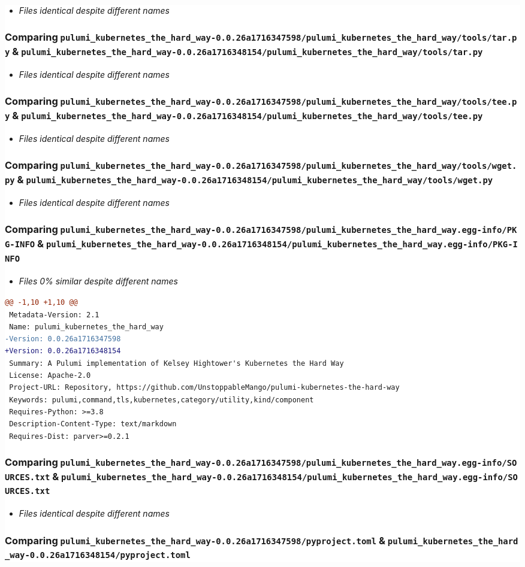  * *Files identical despite different names*

### Comparing `pulumi_kubernetes_the_hard_way-0.0.26a1716347598/pulumi_kubernetes_the_hard_way/tools/tar.py` & `pulumi_kubernetes_the_hard_way-0.0.26a1716348154/pulumi_kubernetes_the_hard_way/tools/tar.py`

 * *Files identical despite different names*

### Comparing `pulumi_kubernetes_the_hard_way-0.0.26a1716347598/pulumi_kubernetes_the_hard_way/tools/tee.py` & `pulumi_kubernetes_the_hard_way-0.0.26a1716348154/pulumi_kubernetes_the_hard_way/tools/tee.py`

 * *Files identical despite different names*

### Comparing `pulumi_kubernetes_the_hard_way-0.0.26a1716347598/pulumi_kubernetes_the_hard_way/tools/wget.py` & `pulumi_kubernetes_the_hard_way-0.0.26a1716348154/pulumi_kubernetes_the_hard_way/tools/wget.py`

 * *Files identical despite different names*

### Comparing `pulumi_kubernetes_the_hard_way-0.0.26a1716347598/pulumi_kubernetes_the_hard_way.egg-info/PKG-INFO` & `pulumi_kubernetes_the_hard_way-0.0.26a1716348154/pulumi_kubernetes_the_hard_way.egg-info/PKG-INFO`

 * *Files 0% similar despite different names*

```diff
@@ -1,10 +1,10 @@
 Metadata-Version: 2.1
 Name: pulumi_kubernetes_the_hard_way
-Version: 0.0.26a1716347598
+Version: 0.0.26a1716348154
 Summary: A Pulumi implementation of Kelsey Hightower's Kubernetes the Hard Way
 License: Apache-2.0
 Project-URL: Repository, https://github.com/UnstoppableMango/pulumi-kubernetes-the-hard-way
 Keywords: pulumi,command,tls,kubernetes,category/utility,kind/component
 Requires-Python: >=3.8
 Description-Content-Type: text/markdown
 Requires-Dist: parver>=0.2.1
```

### Comparing `pulumi_kubernetes_the_hard_way-0.0.26a1716347598/pulumi_kubernetes_the_hard_way.egg-info/SOURCES.txt` & `pulumi_kubernetes_the_hard_way-0.0.26a1716348154/pulumi_kubernetes_the_hard_way.egg-info/SOURCES.txt`

 * *Files identical despite different names*

### Comparing `pulumi_kubernetes_the_hard_way-0.0.26a1716347598/pyproject.toml` & `pulumi_kubernetes_the_hard_way-0.0.26a1716348154/pyproject.toml`
